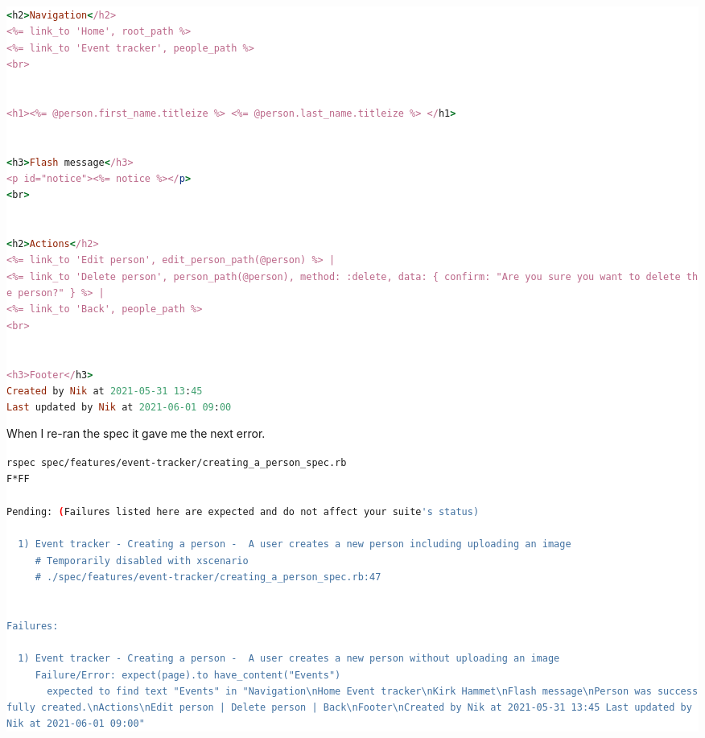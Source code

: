 


















```ruby
<h2>Navigation</h2>
<%= link_to 'Home', root_path %>
<%= link_to 'Event tracker', people_path %>
<br>


<h1><%= @person.first_name.titleize %> <%= @person.last_name.titleize %> </h1>


<h3>Flash message</h3>
<p id="notice"><%= notice %></p>
<br>


<h2>Actions</h2>
<%= link_to 'Edit person', edit_person_path(@person) %> |
<%= link_to 'Delete person', person_path(@person), method: :delete, data: { confirm: "Are you sure you want to delete the person?" } %> |
<%= link_to 'Back', people_path %>
<br>


<h3>Footer</h3>
Created by Nik at 2021-05-31 13:45
Last updated by Nik at 2021-06-01 09:00
```

When I re-ran the spec it gave me the next error.
```bash
rspec spec/features/event-tracker/creating_a_person_spec.rb
F*FF

Pending: (Failures listed here are expected and do not affect your suite's status)

  1) Event tracker - Creating a person -  A user creates a new person including uploading an image
     # Temporarily disabled with xscenario
     # ./spec/features/event-tracker/creating_a_person_spec.rb:47


Failures:

  1) Event tracker - Creating a person -  A user creates a new person without uploading an image
     Failure/Error: expect(page).to have_content("Events")
       expected to find text "Events" in "Navigation\nHome Event tracker\nKirk Hammet\nFlash message\nPerson was successfully created.\nActions\nEdit person | Delete person | Back\nFooter\nCreated by Nik at 2021-05-31 13:45 Last updated by Nik at 2021-06-01 09:00"
```       
